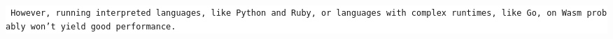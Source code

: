      However, running interpreted languages, like Python and Ruby, or languages with complex runtimes, like Go, on Wasm probably won’t yield good performance.

[^4]:

     In Firefox, Wasm compilation is actually [faster](https://hacks.mozilla.org/2018/01/making-webassembly-even-faster-firefoxs-new-streaming-and-tiering-compiler/) than the network delivers packets. The [WebAssembly.instantiateStreaming](https://developer.mozilla.org/en-US/docs/Web/JavaScript/Reference/Global_Objects/WebAssembly/instantiateStreaming) method lets us begin the compilation process before we’ve even finished downloading the file, so there’s only minimal additional latency before the Wasm code starts executing.

[^5]:

     Ok, there’s still some rough edges here. The capability-based permission systems aren’t super granular yet and most Wasm runtimes don’t protect against side-channel attacks like Spectre, so some additional strategies are necessary. Cloudflare’s Kenton Varda has written a [detailed article](https://blog.cloudflare.com/mitigating-spectre-and-other-security-threats-the-cloudflare-workers-security-model/) on their threat model and the mitigations they’ve implemented.

[^6]:

     Because Wasm can avoid issues of deoptimization that arise when deviating from the JavaScript “fast path”, it executes reliably fast while matching or exceeding JavaScript’s peak performance. Funnily enough, you can actually get JavaScript to run faster in a browser by compiling it to WebAssembly and running that instead. Lin Clark gave an [excellent talk](https://www.youtube.com/watch?v=CRaMls9oVBw) on how and why this works.

[^7]:

     From a personal conversation with a tech leader at Figma a few years back. Many browsers, including Google Chrome and Firefox, already use Skia under the hood. However, they do not expose Skia APIs directly but instead applications must use the slower browser DOM or SVG interfaces. Figma draws directly to the browser canvas element, bypassing these slower layers, but still makes use of the nicer Skia APIs by [embedding](https://skia.org/docs/user/modules/canvaskit/) the library within their application.

[^8]:
     It’s worth noting that there are other alternatives. AWS Lambda, for example, uses the lightweight [Firecracker MicroVM](https://firecracker-microvm.github.io/). In a head to head, WebAssembly does have some [performance advantages](https://arxiv.org/ftp/arxiv/papers/2010/2010.07115.pdf).

[^9]:
     WebAssembly SIMD support for 128-bit types is currently experimental, but is implemented in many browsers and runtimes. “Long SIMD” support [remains for future work](https://github.com/WebAssembly/design/blob/5b2c607fe173c813214afde33e0ea82d33dd0983/FutureFeatures.md#long-simd). 

[^10]:
     The counterargument to this claim is that “just because we can decompose microservices doesn’t mean we will”. This is certainly a valid criticism, and is actually one that has also been applied to monoliths in the context of microservices. For instance, a recent [article](https://arnoldgalovics.com/microservices-in-production/) titled “Don’t start with microservices in production – monoliths are your friend” generated a ton of [discussion](https://news.ycombinator.com/item?id=29576352). Nevertheless, microservice architectures have been tremendously effective and productive when deployed in fitting circumstances, and I expect the same will be true with WebAssembly-centric architectures. It’s less clear how many fitting circumstances exist in the context of WebAssembly.
